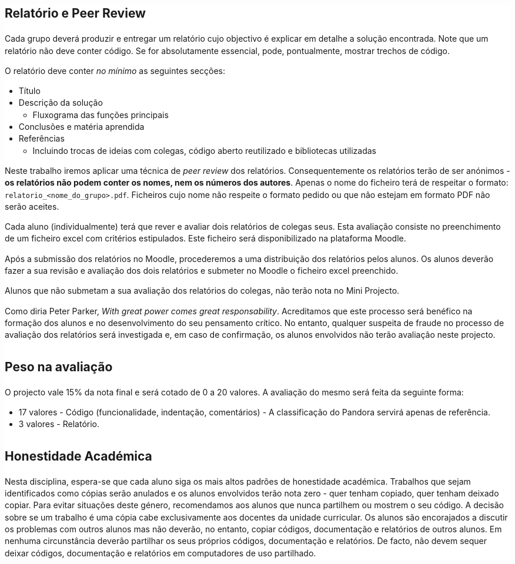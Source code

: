 
## Relatório e Peer Review

Cada grupo deverá produzir e entregar um relatório cujo objectivo é explicar em detalhe a solução encontrada. Note que um relatório não deve conter código. Se for absolutamente essencial, pode, pontualmente, mostrar trechos de código.

O relatório deve conter *no mínimo* as seguintes secções:
   * Título
   * Descrição da solução
       * Fluxograma das funções principais
   * Conclusões e matéria aprendida
   * Referências
      * Incluindo trocas de ideias com colegas, código aberto reutilizado e bibliotecas utilizadas

Neste trabalho iremos aplicar uma técnica de *peer review* dos relatórios. Consequentemente os relatórios terão de ser anónimos - **os relatórios não podem conter os nomes, nem os números dos autores**. Apenas o nome do ficheiro terá de respeitar o formato: `relatorio_<nome_do_grupo>.pdf`. Ficheiros cujo nome não respeite o formato pedido ou que não estejam em formato PDF não serão aceites.

Cada aluno (individualmente) terá que rever e avaliar dois relatórios de colegas seus. Esta avaliação consiste no preenchimento de um ficheiro excel com critérios estipulados. Este ficheiro será disponibilizado na plataforma Moodle.

Após a submissão dos relatórios no Moodle, procederemos a uma distribuição dos relatórios pelos alunos. Os alunos deverão fazer a sua revisão e avaliação dos dois relatórios e submeter no Moodle o ficheiro excel preenchido.

Alunos que não submetam a sua avaliação dos relatórios do colegas, não terão nota no Mini Projecto.

Como diria Peter Parker, *With great power comes great responsability*. Acreditamos que este processo será benéfico na formação dos alunos e no desenvolvimento do seu pensamento crítico. No entanto, qualquer suspeita de fraude no processo de avaliação dos relatórios será investigada e, em caso de confirmação, os alunos envolvidos não terão avaliação neste projecto. 

## Peso na avaliação

O projecto vale 15% da nota final e será cotado de 0 a 20 valores. A avaliação do mesmo será feita da seguinte forma:

* 17  valores - Código (funcionalidade, indentação, comentários) - A classificação do Pandora servirá apenas de referência.
* 3 valores - Relatório.

## Honestidade Académica

Nesta disciplina, espera-se que cada aluno siga os mais altos padrões de honestidade académica. Trabalhos que sejam identificados como cópias serão anulados e os alunos envolvidos terão nota zero - quer tenham copiado, quer tenham deixado copiar.
Para evitar situações deste género, recomendamos aos alunos que nunca partilhem ou mostrem o seu código.
A decisão sobre se um trabalho é uma cópia cabe exclusivamente aos docentes da unidade curricular.
Os alunos são encorajados a discutir os problemas com outros alunos mas não deverão, no entanto, copiar códigos, documentação e relatórios de outros alunos. Em nenhuma circunstância deverão partilhar os seus próprios códigos, documentação e relatórios. De facto, não devem sequer deixar códigos, documentação e relatórios em computadores de uso partilhado.
